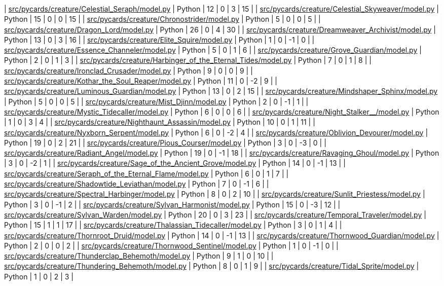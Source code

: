 | [src/pycards/creature/Celestial_Seraph/model.py](/src/pycards/creature/Celestial_Seraph/model.py) | Python | 12 | 0 | 3 | 15 |
| [src/pycards/creature/Celestial_Skyweaver/model.py](/src/pycards/creature/Celestial_Skyweaver/model.py) | Python | 15 | 0 | 0 | 15 |
| [src/pycards/creature/Chronostrider/model.py](/src/pycards/creature/Chronostrider/model.py) | Python | 5 | 0 | 0 | 5 |
| [src/pycards/creature/Dragon_Lord/model.py](/src/pycards/creature/Dragon_Lord/model.py) | Python | 26 | 0 | 4 | 30 |
| [src/pycards/creature/Dreamweaver_Archivist/model.py](/src/pycards/creature/Dreamweaver_Archivist/model.py) | Python | 13 | 0 | 3 | 16 |
| [src/pycards/creature/Elite_Squire/model.py](/src/pycards/creature/Elite_Squire/model.py) | Python | 1 | 0 | -1 | 0 |
| [src/pycards/creature/Essence_Channeler/model.py](/src/pycards/creature/Essence_Channeler/model.py) | Python | 5 | 0 | 1 | 6 |
| [src/pycards/creature/Grove_Guardian/model.py](/src/pycards/creature/Grove_Guardian/model.py) | Python | 2 | 0 | 1 | 3 |
| [src/pycards/creature/Harbinger_of_the_Eternal_Tides/model.py](/src/pycards/creature/Harbinger_of_the_Eternal_Tides/model.py) | Python | 7 | 0 | 1 | 8 |
| [src/pycards/creature/Ironclad_Crusader/model.py](/src/pycards/creature/Ironclad_Crusader/model.py) | Python | 9 | 0 | 0 | 9 |
| [src/pycards/creature/Kothar_the_Soul_Reaper/model.py](/src/pycards/creature/Kothar_the_Soul_Reaper/model.py) | Python | 11 | 0 | -2 | 9 |
| [src/pycards/creature/Luminous_Guardian/model.py](/src/pycards/creature/Luminous_Guardian/model.py) | Python | 13 | 0 | 2 | 15 |
| [src/pycards/creature/Mindshaper_Sphinx/model.py](/src/pycards/creature/Mindshaper_Sphinx/model.py) | Python | 5 | 0 | 0 | 5 |
| [src/pycards/creature/Mist_Djinn/model.py](/src/pycards/creature/Mist_Djinn/model.py) | Python | 2 | 0 | -1 | 1 |
| [src/pycards/creature/Mystic_Tidecaller/model.py](/src/pycards/creature/Mystic_Tidecaller/model.py) | Python | 6 | 0 | 0 | 6 |
| [src/pycards/creature/Night_Stalker__/model.py](/src/pycards/creature/Night_Stalker__/model.py) | Python | 1 | 0 | 3 | 4 |
| [src/pycards/creature/Nighthaunt_Assassin/model.py](/src/pycards/creature/Nighthaunt_Assassin/model.py) | Python | 10 | 0 | 1 | 11 |
| [src/pycards/creature/Nyxborn_Serpent/model.py](/src/pycards/creature/Nyxborn_Serpent/model.py) | Python | 6 | 0 | -2 | 4 |
| [src/pycards/creature/Oblivion_Devourer/model.py](/src/pycards/creature/Oblivion_Devourer/model.py) | Python | 19 | 0 | 2 | 21 |
| [src/pycards/creature/Pious_Courser/model.py](/src/pycards/creature/Pious_Courser/model.py) | Python | 3 | 0 | -3 | 0 |
| [src/pycards/creature/Radiant_Angel/model.py](/src/pycards/creature/Radiant_Angel/model.py) | Python | 19 | 0 | -1 | 18 |
| [src/pycards/creature/Ravaging_Ghoul/model.py](/src/pycards/creature/Ravaging_Ghoul/model.py) | Python | 3 | 0 | -2 | 1 |
| [src/pycards/creature/Sage_of_the_Ancient_Grove/model.py](/src/pycards/creature/Sage_of_the_Ancient_Grove/model.py) | Python | 14 | 0 | -1 | 13 |
| [src/pycards/creature/Seraph_of_the_Eternal_Flame/model.py](/src/pycards/creature/Seraph_of_the_Eternal_Flame/model.py) | Python | 6 | 0 | 1 | 7 |
| [src/pycards/creature/Shadowtide_Leviathan/model.py](/src/pycards/creature/Shadowtide_Leviathan/model.py) | Python | 7 | 0 | -1 | 6 |
| [src/pycards/creature/Spectral_Harbinger/model.py](/src/pycards/creature/Spectral_Harbinger/model.py) | Python | 8 | 0 | 2 | 10 |
| [src/pycards/creature/Sunlit_Priestess/model.py](/src/pycards/creature/Sunlit_Priestess/model.py) | Python | 3 | 0 | -1 | 2 |
| [src/pycards/creature/Sylvan_Harmonist/model.py](/src/pycards/creature/Sylvan_Harmonist/model.py) | Python | 15 | 0 | -3 | 12 |
| [src/pycards/creature/Sylvan_Warden/model.py](/src/pycards/creature/Sylvan_Warden/model.py) | Python | 20 | 0 | 3 | 23 |
| [src/pycards/creature/Temporal_Traveler/model.py](/src/pycards/creature/Temporal_Traveler/model.py) | Python | 15 | 1 | 1 | 17 |
| [src/pycards/creature/Thalassian_Tidecaller/model.py](/src/pycards/creature/Thalassian_Tidecaller/model.py) | Python | 3 | 0 | 1 | 4 |
| [src/pycards/creature/Thornroot_Druid/model.py](/src/pycards/creature/Thornroot_Druid/model.py) | Python | 14 | 0 | -1 | 13 |
| [src/pycards/creature/Thornwood_Guardian/model.py](/src/pycards/creature/Thornwood_Guardian/model.py) | Python | 2 | 0 | 0 | 2 |
| [src/pycards/creature/Thornwood_Sentinel/model.py](/src/pycards/creature/Thornwood_Sentinel/model.py) | Python | 1 | 0 | -1 | 0 |
| [src/pycards/creature/Thunderclap_Behemoth/model.py](/src/pycards/creature/Thunderclap_Behemoth/model.py) | Python | 9 | 1 | 0 | 10 |
| [src/pycards/creature/Thundering_Behemoth/model.py](/src/pycards/creature/Thundering_Behemoth/model.py) | Python | 8 | 0 | 1 | 9 |
| [src/pycards/creature/Tidal_Sprite/model.py](/src/pycards/creature/Tidal_Sprite/model.py) | Python | 1 | 0 | 2 | 3 |